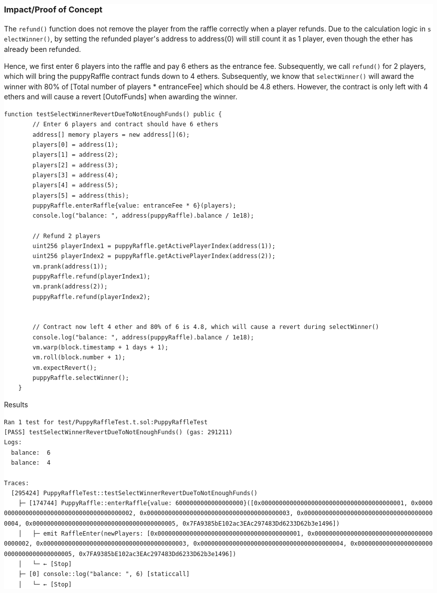 
### Impact/Proof of Concept
The `refund()` function does not remove the player from the raffle correctly when a player refunds. Due to the calculation logic in `selectWinner()`, by setting the refunded player's address to address(0) will still count it as 1 player, even though the ether has already been refunded.

Hence, we first enter 6 players into the raffle and pay 6 ethers as the entrance fee. Subsequently, we call `refund()` for 2 players, which will bring the puppyRaffle contract funds down to 4 ethers. Subsequently, we know that `selectWinner()` will award the winner with 80% of [Total number of players * entranceFee] which should be 4.8 ethers. However, the contract is only left with 4 ethers and will cause a revert [OutofFunds] when awarding the winner.
```
function testSelectWinnerRevertDueToNotEnoughFunds() public {
        // Enter 6 players and contract should have 6 ethers
        address[] memory players = new address[](6);
        players[0] = address(1);
        players[1] = address(2);
        players[2] = address(3);
        players[3] = address(4);
        players[4] = address(5);
        players[5] = address(this);
        puppyRaffle.enterRaffle{value: entranceFee * 6}(players);
        console.log("balance: ", address(puppyRaffle).balance / 1e18);

        // Refund 2 players
        uint256 playerIndex1 = puppyRaffle.getActivePlayerIndex(address(1));
        uint256 playerIndex2 = puppyRaffle.getActivePlayerIndex(address(2));
        vm.prank(address(1));
        puppyRaffle.refund(playerIndex1);
        vm.prank(address(2));
        puppyRaffle.refund(playerIndex2);


        // Contract now left 4 ether and 80% of 6 is 4.8, which will cause a revert during selectWinner()
        console.log("balance: ", address(puppyRaffle).balance / 1e18);
        vm.warp(block.timestamp + 1 days + 1);
        vm.roll(block.number + 1);
        vm.expectRevert();
        puppyRaffle.selectWinner();
    }
```
Results
```
Ran 1 test for test/PuppyRaffleTest.t.sol:PuppyRaffleTest
[PASS] testSelectWinnerRevertDueToNotEnoughFunds() (gas: 291211)
Logs:
  balance:  6
  balance:  4

Traces:
  [295424] PuppyRaffleTest::testSelectWinnerRevertDueToNotEnoughFunds()
    ├─ [174744] PuppyRaffle::enterRaffle{value: 6000000000000000000}([0x0000000000000000000000000000000000000001, 0x0000000000000000000000000000000000000002, 0x0000000000000000000000000000000000000003, 0x0000000000000000000000000000000000000004, 0x0000000000000000000000000000000000000005, 0x7FA9385bE102ac3EAc297483Dd6233D62b3e1496])
    │   ├─ emit RaffleEnter(newPlayers: [0x0000000000000000000000000000000000000001, 0x0000000000000000000000000000000000000002, 0x0000000000000000000000000000000000000003, 0x0000000000000000000000000000000000000004, 0x0000000000000000000000000000000000000005, 0x7FA9385bE102ac3EAc297483Dd6233D62b3e1496])
    │   └─ ← [Stop] 
    ├─ [0] console::log("balance: ", 6) [staticcall]
    │   └─ ← [Stop] 
```